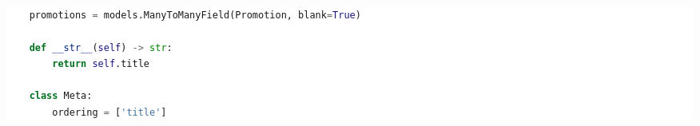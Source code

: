 ```python
    promotions = models.ManyToManyField(Promotion, blank=True)

    def __str__(self) -> str:
        return self.title

    class Meta:
        ordering = ['title']
```